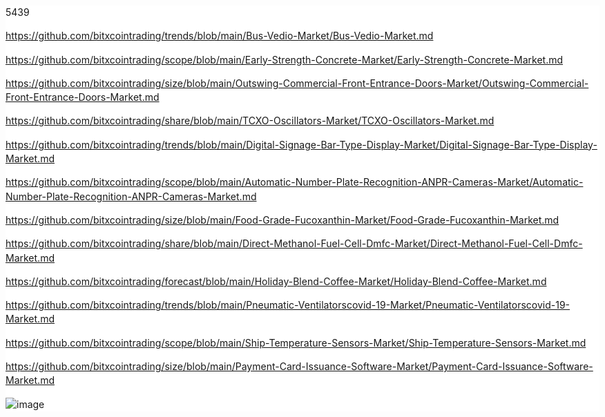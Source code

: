 5439</p><p><a href="https://github.com/bitxcointrading/trends/blob/main/Bus-Vedio-Market/Bus-Vedio-Market.md">https://github.com/bitxcointrading/trends/blob/main/Bus-Vedio-Market/Bus-Vedio-Market.md</a></p><p><a href="https://github.com/bitxcointrading/scope/blob/main/Early-Strength-Concrete-Market/Early-Strength-Concrete-Market.md">https://github.com/bitxcointrading/scope/blob/main/Early-Strength-Concrete-Market/Early-Strength-Concrete-Market.md</a></p><p><a href="https://github.com/bitxcointrading/size/blob/main/Outswing-Commercial-Front-Entrance-Doors-Market/Outswing-Commercial-Front-Entrance-Doors-Market.md">https://github.com/bitxcointrading/size/blob/main/Outswing-Commercial-Front-Entrance-Doors-Market/Outswing-Commercial-Front-Entrance-Doors-Market.md</a></p><p><a href="https://github.com/bitxcointrading/share/blob/main/TCXO-Oscillators-Market/TCXO-Oscillators-Market.md">https://github.com/bitxcointrading/share/blob/main/TCXO-Oscillators-Market/TCXO-Oscillators-Market.md</a></p><p><a href="https://github.com/bitxcointrading/trends/blob/main/Digital-Signage-Bar-Type-Display-Market/Digital-Signage-Bar-Type-Display-Market.md">https://github.com/bitxcointrading/trends/blob/main/Digital-Signage-Bar-Type-Display-Market/Digital-Signage-Bar-Type-Display-Market.md</a></p><p><a href="https://github.com/bitxcointrading/scope/blob/main/Automatic-Number-Plate-Recognition-ANPR-Cameras-Market/Automatic-Number-Plate-Recognition-ANPR-Cameras-Market.md">https://github.com/bitxcointrading/scope/blob/main/Automatic-Number-Plate-Recognition-ANPR-Cameras-Market/Automatic-Number-Plate-Recognition-ANPR-Cameras-Market.md</a></p><p><a href="https://github.com/bitxcointrading/size/blob/main/Food-Grade-Fucoxanthin-Market/Food-Grade-Fucoxanthin-Market.md">https://github.com/bitxcointrading/size/blob/main/Food-Grade-Fucoxanthin-Market/Food-Grade-Fucoxanthin-Market.md</a></p><p><a href="https://github.com/bitxcointrading/share/blob/main/Direct-Methanol-Fuel-Cell-Dmfc-Market/Direct-Methanol-Fuel-Cell-Dmfc-Market.md">https://github.com/bitxcointrading/share/blob/main/Direct-Methanol-Fuel-Cell-Dmfc-Market/Direct-Methanol-Fuel-Cell-Dmfc-Market.md</a></p><p><a href="https://github.com/bitxcointrading/forecast/blob/main/Holiday-Blend-Coffee-Market/Holiday-Blend-Coffee-Market.md">https://github.com/bitxcointrading/forecast/blob/main/Holiday-Blend-Coffee-Market/Holiday-Blend-Coffee-Market.md</a></p><p><a href="https://github.com/bitxcointrading/trends/blob/main/Pneumatic-Ventilatorscovid-19-Market/Pneumatic-Ventilatorscovid-19-Market.md">https://github.com/bitxcointrading/trends/blob/main/Pneumatic-Ventilatorscovid-19-Market/Pneumatic-Ventilatorscovid-19-Market.md</a></p><p><a href="https://github.com/bitxcointrading/scope/blob/main/Ship-Temperature-Sensors-Market/Ship-Temperature-Sensors-Market.md">https://github.com/bitxcointrading/scope/blob/main/Ship-Temperature-Sensors-Market/Ship-Temperature-Sensors-Market.md</a></p><p><a href="https://github.com/bitxcointrading/size/blob/main/Payment-Card-Issuance-Software-Market/Payment-Card-Issuance-Software-Market.md">https://github.com/bitxcointrading/size/blob/main/Payment-Card-Issuance-Software-Market/Payment-Card-Issuance-Software-Market.md</a></p>
![image](https://github.com/user-attachments/assets/3143f166-0387-4508-bf1f-285274d1ba06)
